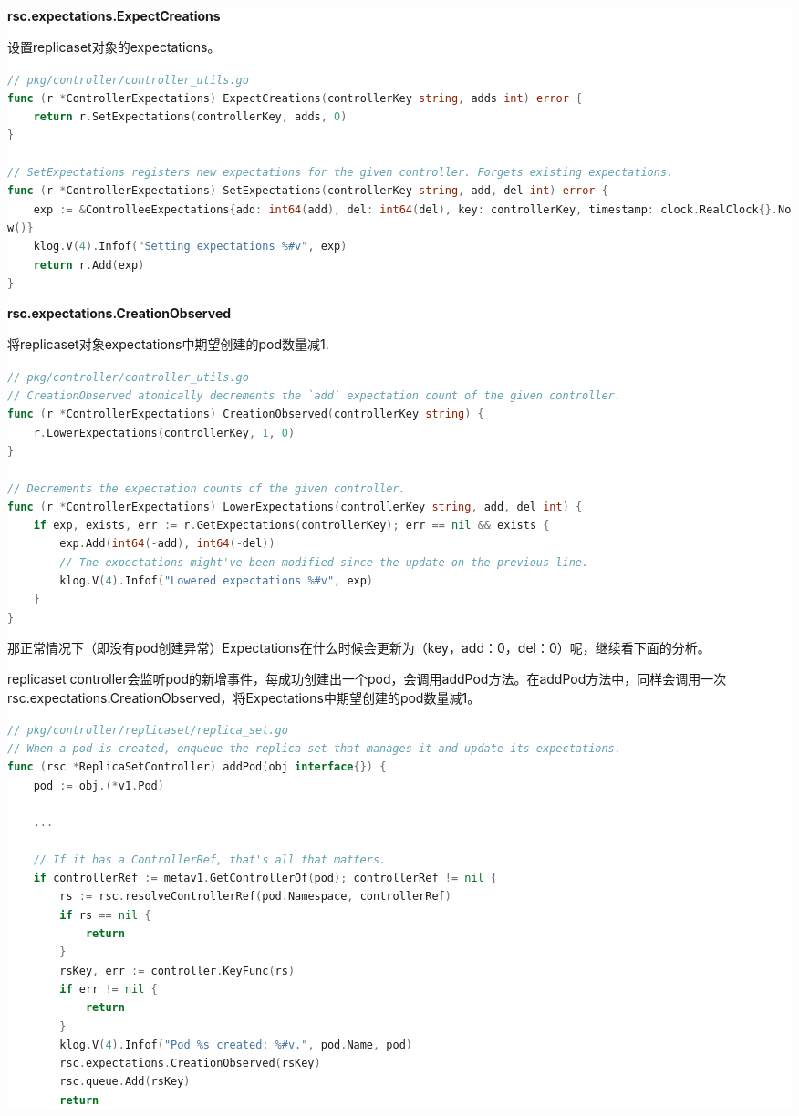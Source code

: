 **rsc.expectations.ExpectCreations**

设置replicaset对象的expectations。

```go
// pkg/controller/controller_utils.go
func (r *ControllerExpectations) ExpectCreations(controllerKey string, adds int) error {
	return r.SetExpectations(controllerKey, adds, 0)
}

// SetExpectations registers new expectations for the given controller. Forgets existing expectations.
func (r *ControllerExpectations) SetExpectations(controllerKey string, add, del int) error {
	exp := &ControlleeExpectations{add: int64(add), del: int64(del), key: controllerKey, timestamp: clock.RealClock{}.Now()}
	klog.V(4).Infof("Setting expectations %#v", exp)
	return r.Add(exp)
}
```

**rsc.expectations.CreationObserved**

将replicaset对象expectations中期望创建的pod数量减1.

```go
// pkg/controller/controller_utils.go
// CreationObserved atomically decrements the `add` expectation count of the given controller.
func (r *ControllerExpectations) CreationObserved(controllerKey string) {
	r.LowerExpectations(controllerKey, 1, 0)
}

// Decrements the expectation counts of the given controller.
func (r *ControllerExpectations) LowerExpectations(controllerKey string, add, del int) {
	if exp, exists, err := r.GetExpectations(controllerKey); err == nil && exists {
		exp.Add(int64(-add), int64(-del))
		// The expectations might've been modified since the update on the previous line.
		klog.V(4).Infof("Lowered expectations %#v", exp)
	}
}
```

那正常情况下（即没有pod创建异常）Expectations在什么时候会更新为（key，add：0，del：0）呢，继续看下面的分析。

replicaset controller会监听pod的新增事件，每成功创建出一个pod，会调用addPod方法。在addPod方法中，同样会调用一次rsc.expectations.CreationObserved，将Expectations中期望创建的pod数量减1。

```go
// pkg/controller/replicaset/replica_set.go
// When a pod is created, enqueue the replica set that manages it and update its expectations.
func (rsc *ReplicaSetController) addPod(obj interface{}) {
	pod := obj.(*v1.Pod)

	...
	
	// If it has a ControllerRef, that's all that matters.
	if controllerRef := metav1.GetControllerOf(pod); controllerRef != nil {
		rs := rsc.resolveControllerRef(pod.Namespace, controllerRef)
		if rs == nil {
			return
		}
		rsKey, err := controller.KeyFunc(rs)
		if err != nil {
			return
		}
		klog.V(4).Infof("Pod %s created: %#v.", pod.Name, pod)
		rsc.expectations.CreationObserved(rsKey)
		rsc.queue.Add(rsKey)
		return
```